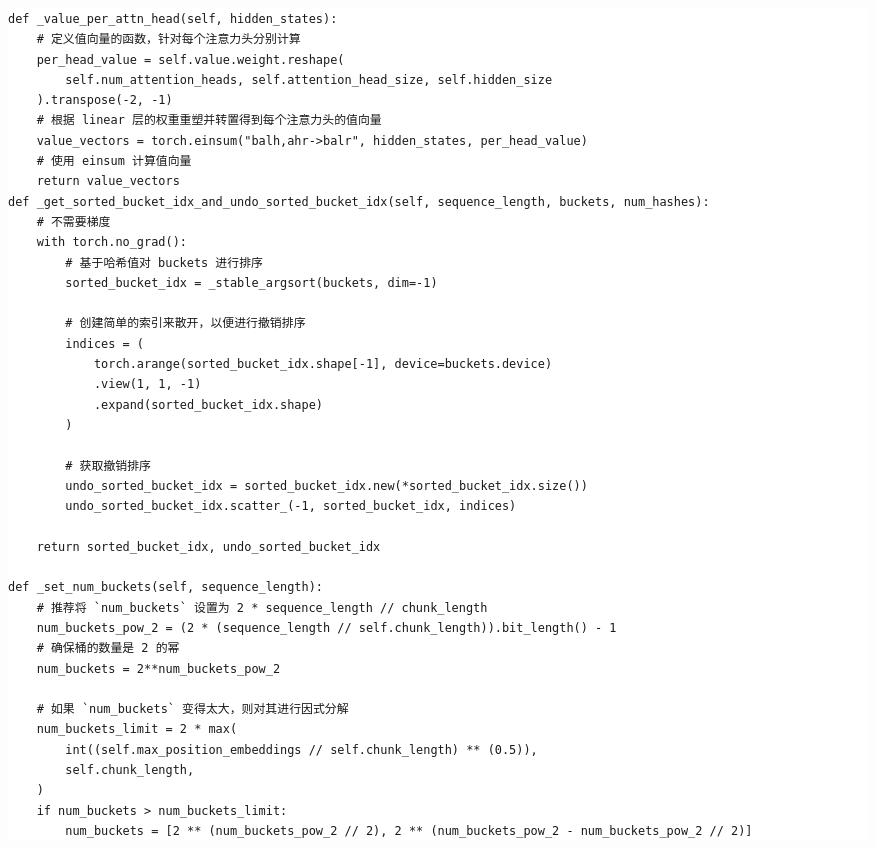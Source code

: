     def _value_per_attn_head(self, hidden_states):
        # 定义值向量的函数，针对每个注意力头分别计算
        per_head_value = self.value.weight.reshape(
            self.num_attention_heads, self.attention_head_size, self.hidden_size
        ).transpose(-2, -1)
        # 根据 linear 层的权重重塑并转置得到每个注意力头的值向量
        value_vectors = torch.einsum("balh,ahr->balr", hidden_states, per_head_value)
        # 使用 einsum 计算值向量
        return value_vectors
    def _get_sorted_bucket_idx_and_undo_sorted_bucket_idx(self, sequence_length, buckets, num_hashes):
        # 不需要梯度
        with torch.no_grad():
            # 基于哈希值对 buckets 进行排序
            sorted_bucket_idx = _stable_argsort(buckets, dim=-1)

            # 创建简单的索引来散开，以便进行撤销排序
            indices = (
                torch.arange(sorted_bucket_idx.shape[-1], device=buckets.device)
                .view(1, 1, -1)
                .expand(sorted_bucket_idx.shape)
            )

            # 获取撤销排序
            undo_sorted_bucket_idx = sorted_bucket_idx.new(*sorted_bucket_idx.size())
            undo_sorted_bucket_idx.scatter_(-1, sorted_bucket_idx, indices)

        return sorted_bucket_idx, undo_sorted_bucket_idx

    def _set_num_buckets(self, sequence_length):
        # 推荐将 `num_buckets` 设置为 2 * sequence_length // chunk_length
        num_buckets_pow_2 = (2 * (sequence_length // self.chunk_length)).bit_length() - 1
        # 确保桶的数量是 2 的幂
        num_buckets = 2**num_buckets_pow_2

        # 如果 `num_buckets` 变得太大，则对其进行因式分解
        num_buckets_limit = 2 * max(
            int((self.max_position_embeddings // self.chunk_length) ** (0.5)),
            self.chunk_length,
        )
        if num_buckets > num_buckets_limit:
            num_buckets = [2 ** (num_buckets_pow_2 // 2), 2 ** (num_buckets_pow_2 - num_buckets_pow_2 // 2)]
